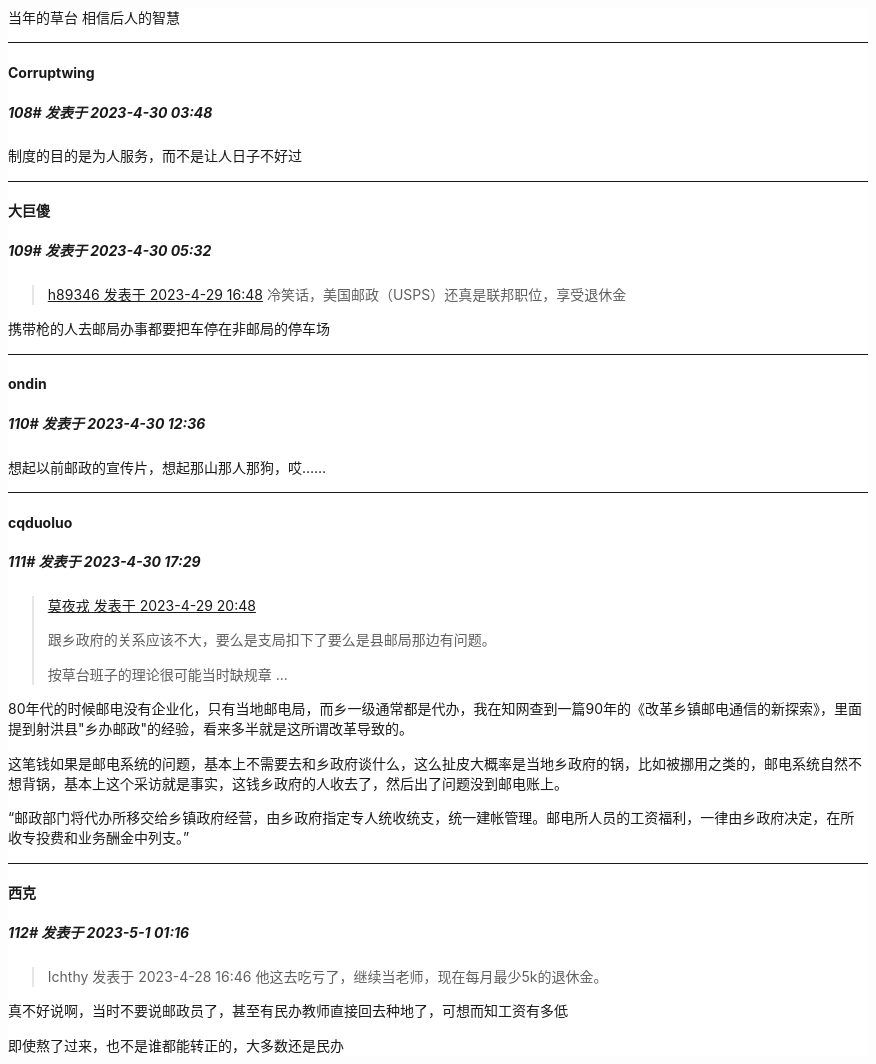 当年的草台 相信后人的智慧

*****

####  Corruptwing  
##### 108#       发表于 2023-4-30 03:48

制度的目的是为人服务，而不是让人日子不好过

*****

####  大巨傻  
##### 109#       发表于 2023-4-30 05:32

<blockquote><a href="httphttps://bbs.saraba1st.com/2b/forum.php?mod=redirect&amp;goto=findpost&amp;pid=60661659&amp;ptid=2131302" target="_blank">h89346 发表于 2023-4-29 16:48</a>
冷笑话，美国邮政（USPS）还真是联邦职位，享受退休金</blockquote>
携带枪的人去邮局办事都要把车停在非邮局的停车场


*****

####  ondin  
##### 110#       发表于 2023-4-30 12:36

想起以前邮政的宣传片，想起那山那人那狗，哎……


*****

####  cqduoluo  
##### 111#       发表于 2023-4-30 17:29

<blockquote><a href="httphttps://bbs.saraba1st.com/2b/forum.php?mod=redirect&amp;goto=findpost&amp;pid=60664044&amp;ptid=2131302" target="_blank">莫夜戎 发表于 2023-4-29 20:48</a>

跟乡政府的关系应该不大，要么是支局扣下了要么是县邮局那边有问题。

按草台班子的理论很可能当时缺规章 ...</blockquote>
80年代的时候邮电没有企业化，只有当地邮电局，而乡一级通常都是代办，我在知网查到一篇90年的《改革乡镇邮电通信的新探索》，里面提到射洪县"乡办邮政"的经验，看来多半就是这所谓改革导致的。

这笔钱如果是邮电系统的问题，基本上不需要去和乡政府谈什么，这么扯皮大概率是当地乡政府的锅，比如被挪用之类的，邮电系统自然不想背锅，基本上这个采访就是事实，这钱乡政府的人收去了，然后出了问题没到邮电账上。

“邮政部门将代办所移交给乡镇政府经营，由乡政府指定专人统收统支，统一建帐管理。邮电所人员的工资福利，一律由乡政府决定，在所收专投费和业务酬金中列支。”


*****

####  西克  
##### 112#       发表于 2023-5-1 01:16

<blockquote>Ichthy 发表于 2023-4-28 16:46
他这去吃亏了，继续当老师，现在每月最少5k的退休金。</blockquote>
真不好说啊，当时不要说邮政员了，甚至有民办教师直接回去种地了，可想而知工资有多低  

即使熬了过来，也不是谁都能转正的，大多数还是民办
